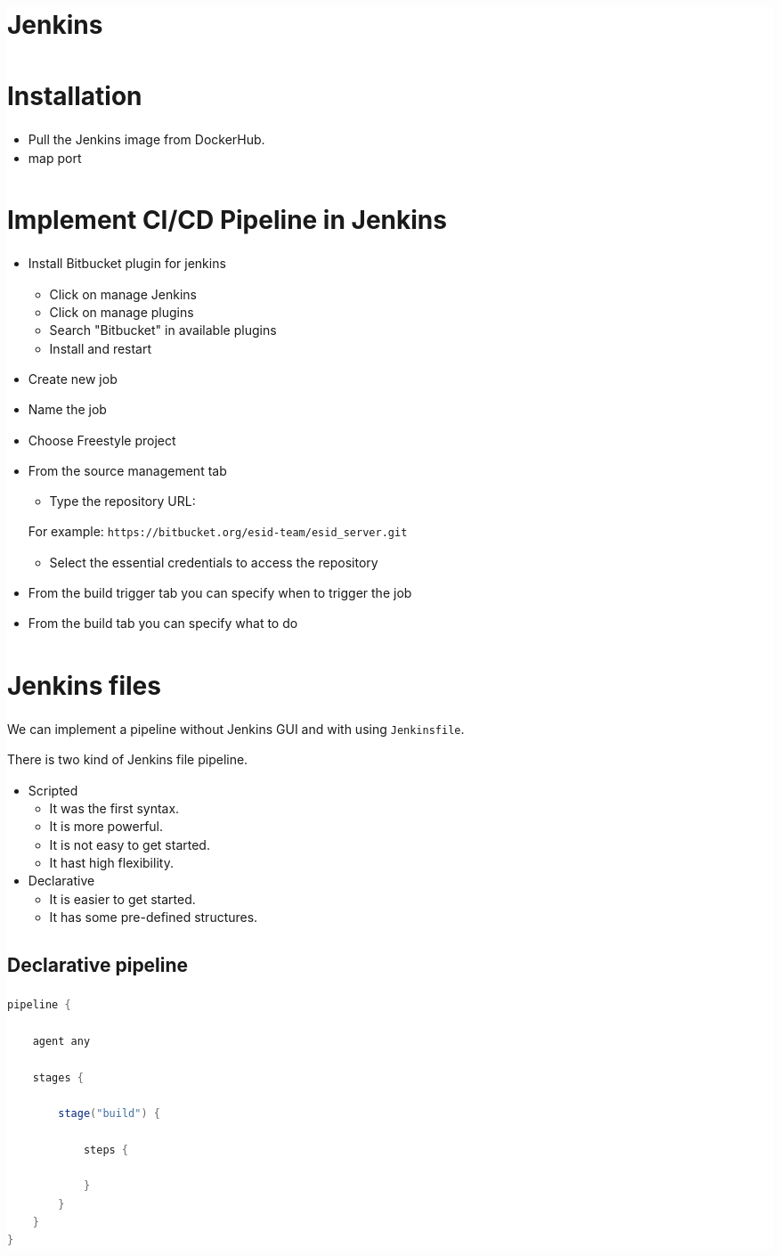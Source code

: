 # Jenkins

# Installation

- Pull the Jenkins image from DockerHub.
- map port

# Implement CI/CD Pipeline in Jenkins

- Install Bitbucket plugin for jenkins
    - Click on manage Jenkins
    - Click on manage plugins
    - Search "Bitbucket" in available plugins
    - Install and restart
- Create new job
- Name the job
- Choose Freestyle project
- From the source management tab
    - Type the repository URL:

    For example: `https://bitbucket.org/esid-team/esid_server.git`

    - Select the essential credentials to access the repository
- From the build trigger tab you can specify when to trigger the job
- From the build tab you can specify what to do

# Jenkins files

We can implement a pipeline without Jenkins GUI and with using `Jenkinsfile`.

There is two kind of Jenkins file pipeline.

- Scripted
    - It was the first syntax.
    - It is more powerful.
    - It is not easy to get started.
    - It hast high flexibility.
- Declarative
    - It is easier to get started.
    - It has some pre-defined structures.

## Declarative pipeline

```groovy
pipeline {
	
	agent any

	stages {
	
		stage("build") {

			steps {

			}
		}
	}
}
```

